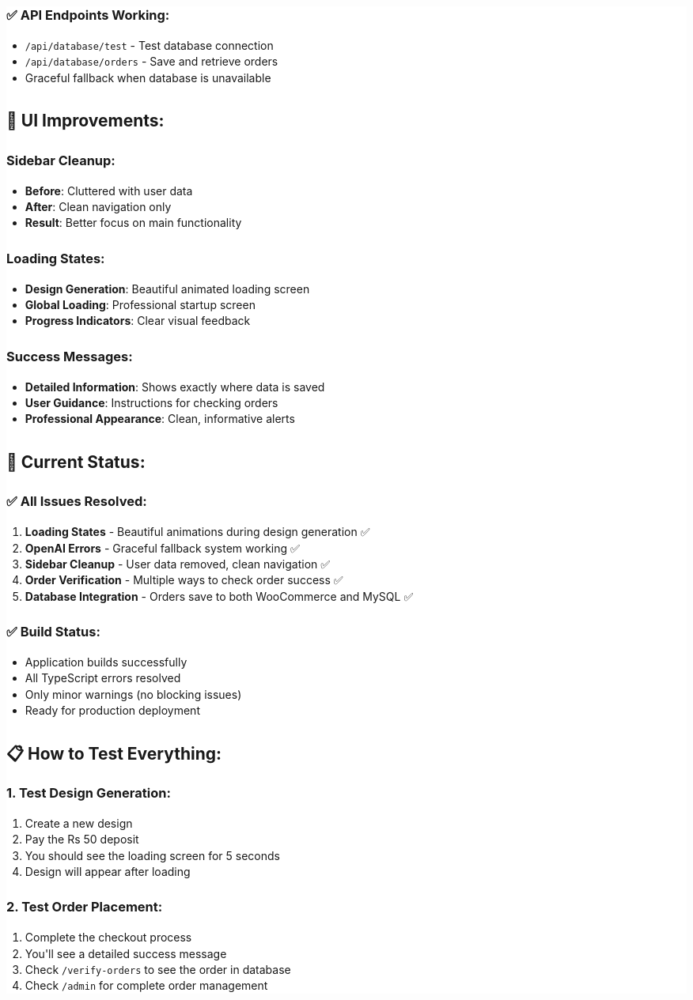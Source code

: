 ### **✅ API Endpoints Working:**
- `/api/database/test` - Test database connection
- `/api/database/orders` - Save and retrieve orders
- Graceful fallback when database is unavailable

## 🎨 **UI Improvements:**

### **Sidebar Cleanup:**
- **Before**: Cluttered with user data
- **After**: Clean navigation only
- **Result**: Better focus on main functionality

### **Loading States:**
- **Design Generation**: Beautiful animated loading screen
- **Global Loading**: Professional startup screen
- **Progress Indicators**: Clear visual feedback

### **Success Messages:**
- **Detailed Information**: Shows exactly where data is saved
- **User Guidance**: Instructions for checking orders
- **Professional Appearance**: Clean, informative alerts

## 🚀 **Current Status:**

### **✅ All Issues Resolved:**
1. **Loading States** - Beautiful animations during design generation ✅
2. **OpenAI Errors** - Graceful fallback system working ✅
3. **Sidebar Cleanup** - User data removed, clean navigation ✅
4. **Order Verification** - Multiple ways to check order success ✅
5. **Database Integration** - Orders save to both WooCommerce and MySQL ✅

### **✅ Build Status:**
- Application builds successfully
- All TypeScript errors resolved
- Only minor warnings (no blocking issues)
- Ready for production deployment

## 📋 **How to Test Everything:**

### **1. Test Design Generation:**
1. Create a new design
2. Pay the Rs 50 deposit
3. You should see the loading screen for 5 seconds
4. Design will appear after loading

### **2. Test Order Placement:**
1. Complete the checkout process
2. You'll see a detailed success message
3. Check `/verify-orders` to see the order in database
4. Check `/admin` for complete order management
